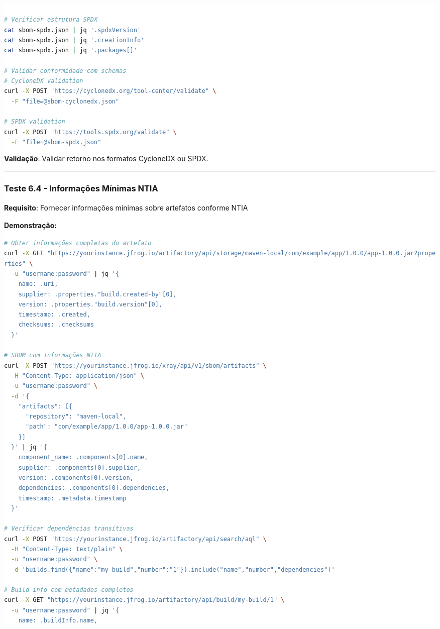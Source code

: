 ```bash

# Verificar estrutura SPDX
cat sbom-spdx.json | jq '.spdxVersion'
cat sbom-spdx.json | jq '.creationInfo'
cat sbom-spdx.json | jq '.packages[]'

# Validar conformidade com schemas
# CycloneDX validation
curl -X POST "https://cyclonedx.org/tool-center/validate" \
  -F "file=@sbom-cyclonedx.json"

# SPDX validation  
curl -X POST "https://tools.spdx.org/validate" \
  -F "file=@sbom-spdx.json"
```

**Validação**: Validar retorno nos formatos CycloneDX ou SPDX.

---

### **Teste 6.4 - Informações Mínimas NTIA**
**Requisito**: Fornecer informações mínimas sobre artefatos conforme NTIA

**Demonstração:**

```bash
# Obter informações completas do artefato
curl -X GET "https://yourinstance.jfrog.io/artifactory/api/storage/maven-local/com/example/app/1.0.0/app-1.0.0.jar?properties" \
  -u "username:password" | jq '{
    name: .uri,
    supplier: .properties."build.created-by"[0],
    version: .properties."build.version"[0], 
    timestamp: .created,
    checksums: .checksums
  }'

# SBOM com informações NTIA
curl -X POST "https://yourinstance.jfrog.io/xray/api/v1/sbom/artifacts" \
  -H "Content-Type: application/json" \
  -u "username:password" \
  -d '{
    "artifacts": [{
      "repository": "maven-local",
      "path": "com/example/app/1.0.0/app-1.0.0.jar"
    }]
  }' | jq '{
    component_name: .components[0].name,
    supplier: .components[0].supplier,
    version: .components[0].version,
    dependencies: .components[0].dependencies,
    timestamp: .metadata.timestamp
  }'

# Verificar dependências transitivas
curl -X POST "https://yourinstance.jfrog.io/artifactory/api/search/aql" \
  -H "Content-Type: text/plain" \
  -u "username:password" \
  -d 'builds.find({"name":"my-build","number":"1"}).include("name","number","dependencies")'

# Build info com metadados completos
curl -X GET "https://yourinstance.jfrog.io/artifactory/api/build/my-build/1" \
  -u "username:password" | jq '{
    name: .buildInfo.name,
```